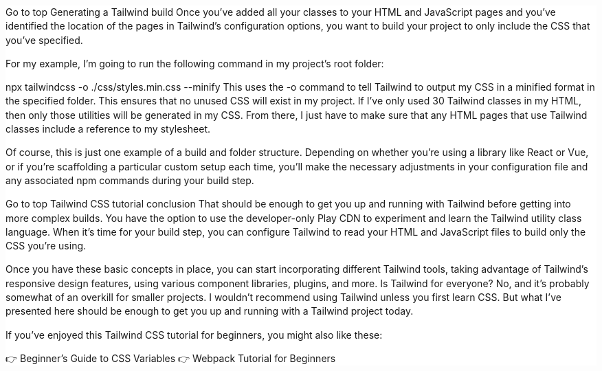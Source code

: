 Go to top
Generating a Tailwind build
Once you’ve added all your classes to your HTML and JavaScript pages and you’ve identified the location of the pages in Tailwind’s configuration options, you want to build your project to only include the CSS that you’ve specified.

For my example, I’m going to run the following command in my project’s root folder:

npx tailwindcss -o ./css/styles.min.css --minify
This uses the -o command to tell Tailwind to output my CSS in a minified format in the specified folder. This ensures that no unused CSS will exist in my project. If I’ve only used 30 Tailwind classes in my HTML, then only those utilities will be generated in my CSS. From there, I just have to make sure that any HTML pages that use Tailwind classes include a reference to my stylesheet.

Of course, this is just one example of a build and folder structure. Depending on whether you’re using a library like React or Vue, or if you’re scaffolding a particular custom setup each time, you’ll make the necessary adjustments in your configuration file and any associated npm commands during your build step.

Go to top
Tailwind CSS tutorial conclusion
That should be enough to get you up and running with Tailwind before getting into more complex builds. You have the option to use the developer-only Play CDN to experiment and learn the Tailwind utility class language. When it’s time for your build step, you can configure Tailwind to read your HTML and JavaScript files to build only the CSS you’re using.

Once you have these basic concepts in place, you can start incorporating different Tailwind tools, taking advantage of Tailwind’s responsive design features, using various component libraries, plugins, and more. Is Tailwind for everyone? No, and it’s probably somewhat of an overkill for smaller projects. I wouldn’t recommend using Tailwind unless you first learn CSS. But what I’ve presented here should be enough to get you up and running with a Tailwind project today.

If you’ve enjoyed this Tailwind CSS tutorial for beginners, you might also like these:

👉 Beginner’s Guide to CSS Variables
👉 Webpack Tutorial for Beginners